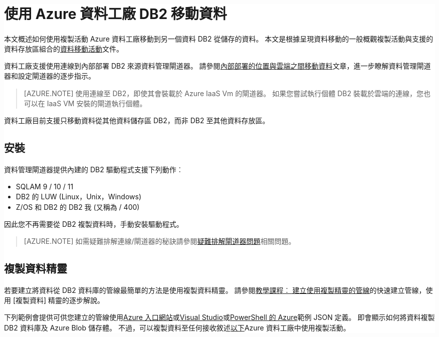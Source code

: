 <properties 
    pageTitle="將資料從 DB2 移 |Azure 資料工廠" 
    description="進一步瞭解如何將使用 Azure 資料工廠 DB2 資料庫中的資料" 
    services="data-factory" 
    documentationCenter="" 
    authors="linda33wj" 
    manager="jhubbard" 
    editor="monicar"/>

<tags 
    ms.service="data-factory" 
    ms.workload="data-services" 
    ms.tgt_pltfrm="na" 
    ms.devlang="na" 
    ms.topic="article" 
    ms.date="09/06/2016" 
    ms.author="jingwang"/>

# <a name="move-data-from-db2-using-azure-data-factory"></a>使用 Azure 資料工廠 DB2 移動資料
本文概述如何使用複製活動 Azure 資料工廠移動到另一個資料 DB2 從儲存的資料。 本文是根據呈現資料移動的一般概觀複製活動與支援的資料存放區組合的[資料移動活動](data-factory-data-movement-activities.md)文件。

資料工廠支援使用連線到內部部署 DB2 來源資料管理閘道器。 請參閱[內部部署的位置與雲端之間移動資料](data-factory-move-data-between-onprem-and-cloud.md)文章，進一步瞭解資料管理閘道器和設定閘道器的逐步指示。 

> [AZURE.NOTE]
使用連線至 DB2，即使其會裝載於 Azure IaaS Vm 的閘道器。 如果您嘗試執行個體 DB2 裝載於雲端的連線，您也可以在 IaaS VM 安裝的閘道執行個體。

資料工廠目前支援只移動資料從其他資料儲存區 DB2，而非 DB2 至其他資料存放區。 

## <a name="installation"></a>安裝 

資料管理閘道器提供內建的 DB2 驅動程式支援下列動作︰ 

- SQLAM 9 / 10 / 11
- DB2 的 LUW (Linux，Unix，Windows)
- Z/OS 和 DB2 的 DB2 我 (又稱為 / 400)

因此您不再需要從 DB2 複製資料時，手動安裝驅動程式。

> [AZURE.NOTE] 如需疑難排解連線/閘道器的秘訣請參閱[疑難排解閘道器問題](data-factory-data-management-gateway.md#troubleshoot-gateway-issues)相關問題。 

## <a name="copy-data-wizard"></a>複製資料精靈
若要建立將資料從 DB2 資料庫的管線最簡單的方法是使用複製資料精靈。 請參閱[教學課程︰ 建立使用複製精靈的管線](data-factory-copy-data-wizard-tutorial.md)的快速建立管線，使用 [複製資料] 精靈的逐步解說。 

下列範例會提供可供您建立的管線使用[Azure 入口網站](data-factory-copy-activity-tutorial-using-azure-portal.md)或[Visual Studio](data-factory-copy-activity-tutorial-using-visual-studio.md)或[PowerShell 的 Azure](data-factory-copy-activity-tutorial-using-powershell.md)範例 JSON 定義。 即會顯示如何將資料複製 DB2 資料庫及 Azure Blob 儲存體。 不過，可以複製資料至任何接收敘述[以下](data-factory-data-movement-activities.md#supported-data-stores)Azure 資料工廠中使用複製活動。
